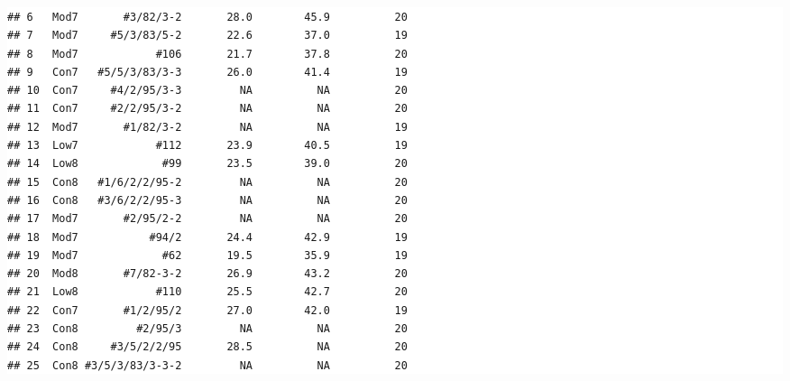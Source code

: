     ## 6   Mod7       #3/82/3-2       28.0        45.9          20
    ## 7   Mod7     #5/3/83/5-2       22.6        37.0          19
    ## 8   Mod7            #106       21.7        37.8          20
    ## 9   Con7   #5/5/3/83/3-3       26.0        41.4          19
    ## 10  Con7     #4/2/95/3-3         NA          NA          20
    ## 11  Con7     #2/2/95/3-2         NA          NA          20
    ## 12  Mod7       #1/82/3-2         NA          NA          19
    ## 13  Low7            #112       23.9        40.5          19
    ## 14  Low8             #99       23.5        39.0          20
    ## 15  Con8   #1/6/2/2/95-2         NA          NA          20
    ## 16  Con8   #3/6/2/2/95-3         NA          NA          20
    ## 17  Mod7       #2/95/2-2         NA          NA          20
    ## 18  Mod7           #94/2       24.4        42.9          19
    ## 19  Mod7             #62       19.5        35.9          19
    ## 20  Mod8       #7/82-3-2       26.9        43.2          20
    ## 21  Low8            #110       25.5        42.7          20
    ## 22  Con7       #1/2/95/2       27.0        42.0          19
    ## 23  Con8         #2/95/3         NA          NA          20
    ## 24  Con8     #3/5/2/2/95       28.5          NA          20
    ## 25  Con8 #3/5/3/83/3-3-2         NA          NA          20